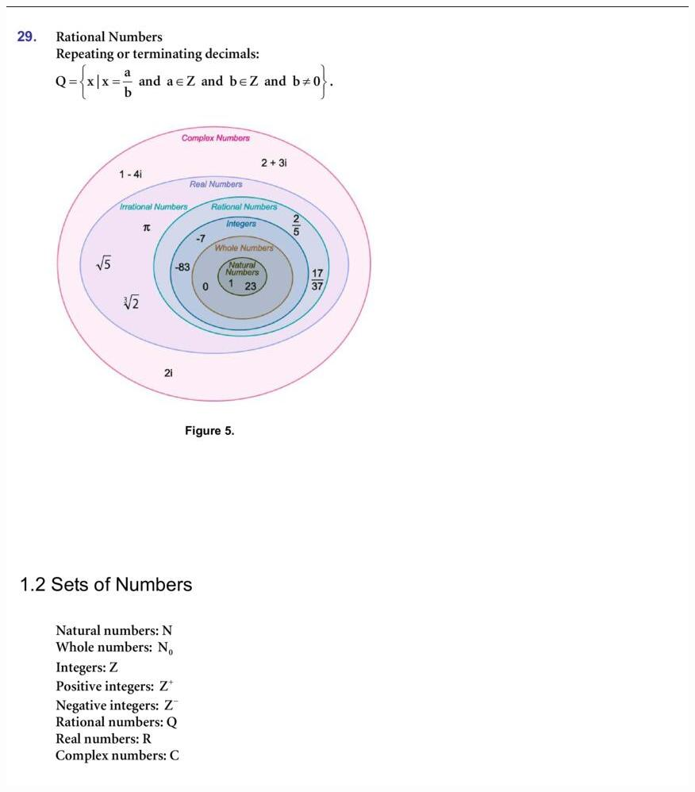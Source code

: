 <hr><img src="slices-1300/01 number sets/02/01/01/pg_0015-000_0004.jpg"><br><img src="slices-1300/01 number sets/02/01/pg_0016-000_0003.jpg"><br><img src="slices-1300/01 number sets/02/pg_0015-000_0000.jpg">